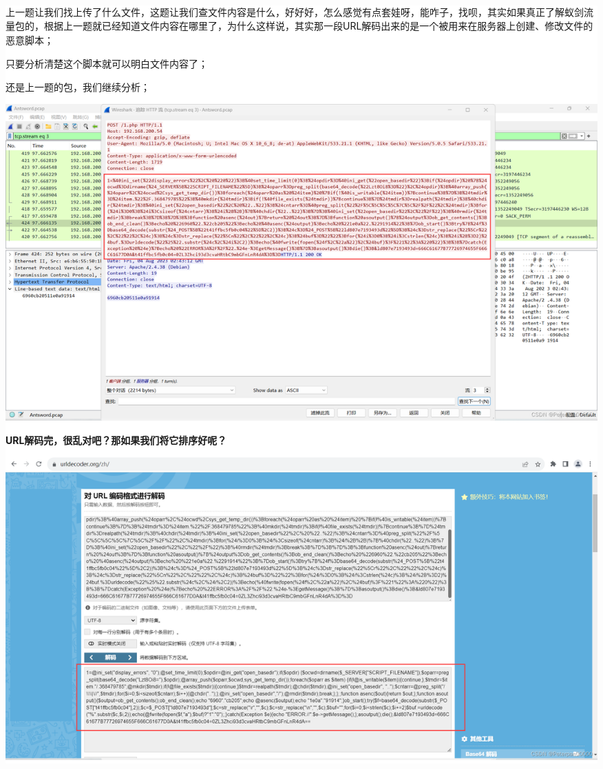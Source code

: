 上一题让我们找上传了什么文件，这题让我们查文件内容是什么，好好好，怎么感觉有点套娃呀，能咋子，找呗，其实如果真正了解蚁剑流量包的，根据上一题就已经知道文件内容在哪里了，为什么这样说，其实那一段URL解码出来的是一个被用来在服务器上创建、修改文件的恶意脚本；

只要分析清楚这个脚本就可以明白文件内容了；

还是上一题的包，我们继续分析；

​![在这里插入图片描述](assets/net-img-bae84e55c599483397c97801a4dfda9a-20240707120844-gf9trmz.png)​

**URL解码完，很乱对吧？那如果我们将它排序好呢？**

​![在这里插入图片描述](assets/net-img-8ec6e98ecd154c9f855b115f77eb5c5d-20240707120844-3vwsckc.png)​
